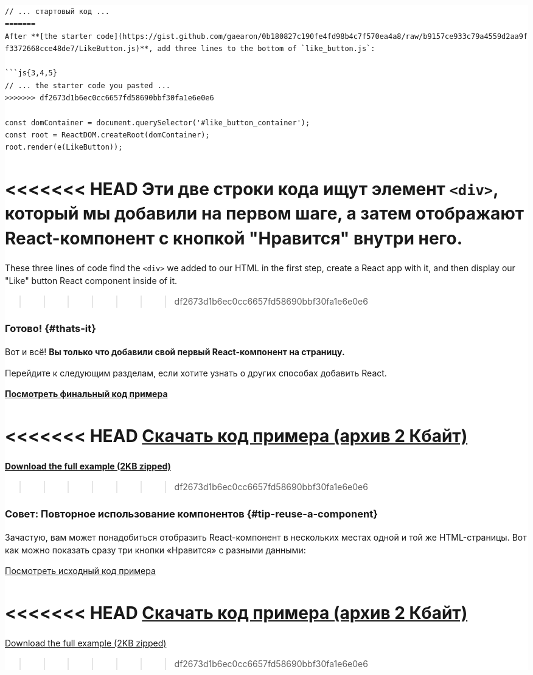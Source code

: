 ```js{3,4}
// ... стартовый код ...
=======
After **[the starter code](https://gist.github.com/gaearon/0b180827c190fe4fd98b4c7f570ea4a8/raw/b9157ce933c79a4559d2aa9ff3372668cce48de7/LikeButton.js)**, add three lines to the bottom of `like_button.js`:

```js{3,4,5}
// ... the starter code you pasted ...
>>>>>>> df2673d1b6ec0cc6657fd58690bbf30fa1e6e0e6

const domContainer = document.querySelector('#like_button_container');
const root = ReactDOM.createRoot(domContainer);
root.render(e(LikeButton));
```

<<<<<<< HEAD
Эти две строки кода ищут элемент `<div>`, который мы добавили на первом шаге, а затем отображают React-компонент с кнопкой "Нравится" внутри него.
=======
These three lines of code find the `<div>` we added to our HTML in the first step, create a React app with it, and then display our "Like" button React component inside of it.
>>>>>>> df2673d1b6ec0cc6657fd58690bbf30fa1e6e0e6

### Готово! {#thats-it}

Вот и всё! **Вы только что добавили свой первый React-компонент на страницу.**

Перейдите к следующим разделам, если хотите узнать о других способах добавить React.

**[Посмотреть финальный код примера](https://gist.github.com/gaearon/6668a1f6986742109c00a581ce704605)**

<<<<<<< HEAD
**[Скачать код примера (архив 2 Кбайт)](https://gist.github.com/gaearon/6668a1f6986742109c00a581ce704605/archive/f6c882b6ae18bde42dcf6fdb751aae93495a2275.zip)**
=======
**[Download the full example (2KB zipped)](https://gist.github.com/gaearon/6668a1f6986742109c00a581ce704605/archive/87f0b6f34238595b44308acfb86df6ea43669c08.zip)**
>>>>>>> df2673d1b6ec0cc6657fd58690bbf30fa1e6e0e6

### Совет: Повторное использование компонентов {#tip-reuse-a-component}

Зачастую, вам может понадобиться отобразить React-компонент в нескольких местах одной и той же HTML-страницы. Вот как можно показать сразу три кнопки «Нравится» с разными данными:

[Посмотреть исходный код примера](https://gist.github.com/gaearon/faa67b76a6c47adbab04f739cba7ceda)

<<<<<<< HEAD
[Скачать код примера (архив 2 Кбайт)](https://gist.github.com/gaearon/faa67b76a6c47adbab04f739cba7ceda/archive/9d0dd0ee941fea05fd1357502e5aa348abb84c12.zip)
=======
[Download the full example (2KB zipped)](https://gist.github.com/gaearon/faa67b76a6c47adbab04f739cba7ceda/archive/279839cb9891bd41802ebebc5365e9dec08eeb9f.zip)
>>>>>>> df2673d1b6ec0cc6657fd58690bbf30fa1e6e0e6
